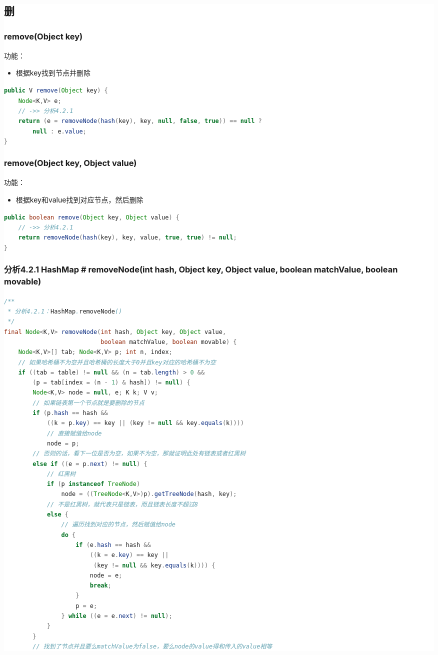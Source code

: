 ## 删
### remove(Object key)
功能：
* 根据key找到节点并删除

```java
public V remove(Object key) {
    Node<K,V> e;
    // ->> 分析4.2.1
    return (e = removeNode(hash(key), key, null, false, true)) == null ?
        null : e.value;
}
```

### remove(Object key, Object value)
功能：
* 根据key和value找到对应节点，然后删除

```java
public boolean remove(Object key, Object value) {
    // ->> 分析4.2.1
    return removeNode(hash(key), key, value, true, true) != null;
}
```

### 分析4.2.1 HashMap # removeNode(int hash, Object key, Object value, boolean matchValue, boolean movable)
```java
/**
 * 分析4.2.1：HashMap.removeNode()
 */
final Node<K,V> removeNode(int hash, Object key, Object value,
                           boolean matchValue, boolean movable) {
    Node<K,V>[] tab; Node<K,V> p; int n, index;
    // 如果哈希桶不为空并且哈希桶的长度大于0并且key对应的哈希桶不为空
    if ((tab = table) != null && (n = tab.length) > 0 &&
        (p = tab[index = (n - 1) & hash]) != null) {
        Node<K,V> node = null, e; K k; V v;
        // 如果链表第一个节点就是要删除的节点
        if (p.hash == hash &&
            ((k = p.key) == key || (key != null && key.equals(k))))
            // 直接赋值给node
            node = p;
        // 否则的话，看下一位是否为空，如果不为空，那就证明此处有链表或者红黑树
        else if ((e = p.next) != null) {
            // 红黑树
            if (p instanceof TreeNode)
                node = ((TreeNode<K,V>)p).getTreeNode(hash, key);
            // 不是红黑树，就代表只是链表，而且链表长度不超过8
            else {
                // 遍历找到对应的节点，然后赋值给node
                do {
                    if (e.hash == hash &&
                        ((k = e.key) == key ||
                         (key != null && key.equals(k)))) {
                        node = e;
                        break;
                    }
                    p = e;
                } while ((e = e.next) != null);
            }
        }
        // 找到了节点并且要么matchValue为false，要么node的value得和传入的value相等
```